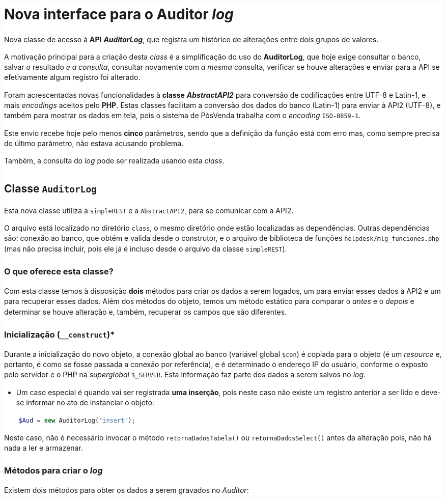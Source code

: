 # Nova interface para o Auditor _log_
Nova classe de acesso à **API** ***AuditorLog***, que registra um histórico de alterações
entre dois grupos de valores.

A motivação principal para a criação desta _class_ é a simplificação do uso do
**AuditorLog**, que hoje exige consultar o banco, salvar o resultado _e a consulta_,
consultar novamente com _a mesma_ consulta, verificar se houve alterações e enviar para a
API se efetivamente algum registro foi alterado.

Foram acrescentadas novas funcionalidades à **classe** ***AbstractAPI2*** para conversão
de codificações entre UTF-8 e Latin-1, e mais _encodings_ aceitos pelo **PHP**. Estas
classes facilitam a conversão dos dados do banco (Latin-1) para enviar à API2 (UTF-8),
e também para mostrar os dados em tela, pois o sistema de PósVenda trabalha com
o _encoding_ `ISO-8859-1`.

Este envio recebe hoje pelo menos **cinco** parâmetros, sendo que a definição da função
está com erro mas, como sempre precisa do último parâmetro, não estava acusando problema.

Também, a consulta do _log_ pode ser realizada usando esta _class_.

## Classe `AuditorLog`
Esta nova classe utiliza a `simpleREST` e a `AbstractAPI2`, para se comunicar com a API2.

O arquivo está localizado no diretório `class`, o mesmo diretório onde estão localizadas as dependências. Outras dependências são: conexão ao banco, que obtém e valida desde o construtor, e o arquivo de biblioteca de funções `helpdesk/mlg_funciones.php` (mas não precisa incluir, pois ele já é incluso desde o arquivo da classe `simpleREST`).

### O que oferece esta classe?

Com esta classe temos à disposição **dois** métodos para criar os dados a serem logados, um para enviar esses dados à API2 e um para recuperar esses dados. Além dos métodos do objeto, temos um método estático para comparar o _antes_ e o _depois_ e determinar se houve alteração e, também, recuperar os campos que são diferentes.

### Inicialização (`__construct`)*
Durante a inicialização do novo objeto, a conexão global ao banco (variável global `$con`) é copiada para o objeto (é um _resource_ e, portanto, é como se fosse passada a conexão por referência), e é determinado o endereço IP do usuário, conforme o exposto pelo servidor e o PHP na _superglobal_ `$_SERVER`. Esta informação faz parte dos dados a serem salvos no _log_.

* Um caso especial é quando vai ser registrada **uma inserção**, pois neste caso não existe um registro anterior a ser lido e deve-se informar no ato de instanciar o objeto:

```php
	$Aud = new AuditorLog('insert');
```

Neste caso, não é necessário invocar o método `retornaDadosTabela()` ou `retornaDadosSelect()` 
antes da alteração pois, não há nada a ler e armazenar.

### Métodos para criar o _log_
Existem dois métodos para obter os dados a serem gravados no _Auditor_:
